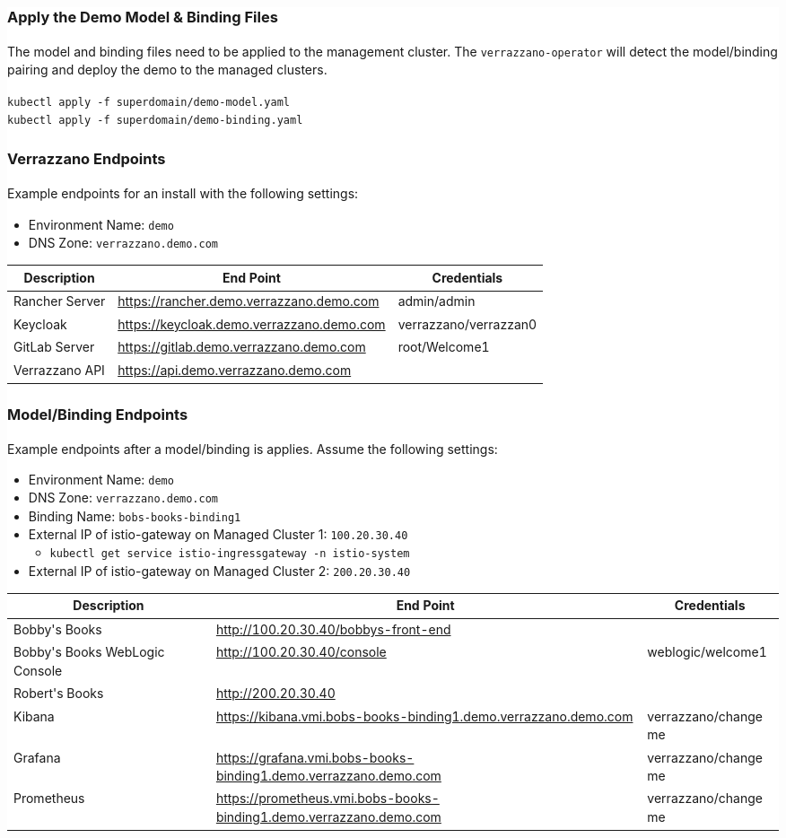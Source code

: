 
### Apply the Demo Model & Binding Files
The model and binding files need to be applied to the management cluster.  The `verrazzano-operator` will detect the model/binding pairing and deploy the demo to the managed clusters.

```text
kubectl apply -f superdomain/demo-model.yaml
kubectl apply -f superdomain/demo-binding.yaml
```

### Verrazzano Endpoints
Example endpoints for an install with the following settings:

* Environment Name: `demo`
* DNS Zone: `verrazzano.demo.com`

| Description| End Point | Credentials |
| --- | --- | --- |
| Rancher Server | https://rancher.demo.verrazzano.demo.com | admin/admin |
| Keycloak | https://keycloak.demo.verrazzano.demo.com | verrazzano/verrazzan0 |
| GitLab Server | https://gitlab.demo.verrazzano.demo.com | root/Welcome1 |
| Verrazzano API | https://api.demo.verrazzano.demo.com | |

### Model/Binding Endpoints
Example endpoints after a model/binding is applies.  Assume the following settings:

* Environment Name: `demo`
* DNS Zone: `verrazzano.demo.com`
* Binding Name: `bobs-books-binding1`
* External IP of istio-gateway on Managed Cluster 1: `100.20.30.40`
    - `kubectl get service istio-ingressgateway -n istio-system`
* External IP of istio-gateway on Managed Cluster 2: `200.20.30.40`

| Description| End Point | Credentials |
| --- | --- | --- |
| Bobby's Books | http://100.20.30.40/bobbys-front-end | |
| Bobby's Books WebLogic Console | http://100.20.30.40/console | weblogic/welcome1 |
| Robert's Books | http://200.20.30.40 | |
| Kibana | https://kibana.vmi.bobs-books-binding1.demo.verrazzano.demo.com | verrazzano/changeme |
| Grafana | https://grafana.vmi.bobs-books-binding1.demo.verrazzano.demo.com | verrazzano/changeme |
| Prometheus | https://prometheus.vmi.bobs-books-binding1.demo.verrazzano.demo.com | verrazzano/changeme |
